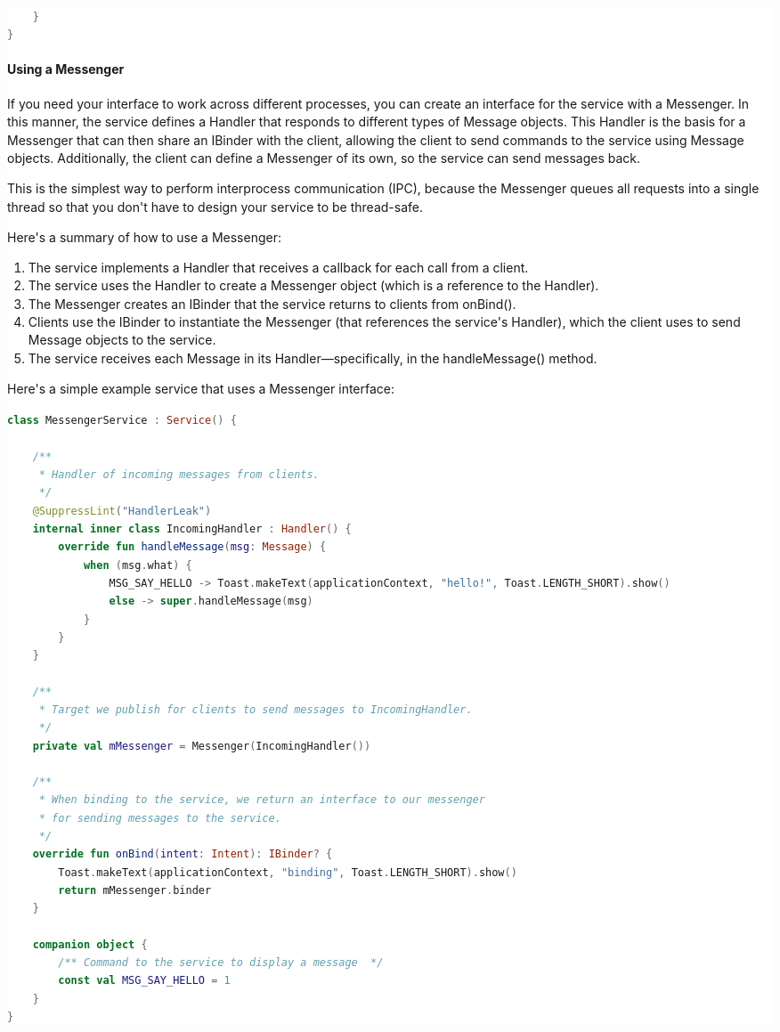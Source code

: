 ```kotlin
    }
}
```

#### Using a Messenger

If you need your interface to work across different processes, you can create an interface for the service with a Messenger. In this manner, the service defines a Handler that responds to different types of Message objects. This Handler is the basis for a Messenger that can then share an IBinder with the client, allowing the client to send commands to the service using Message objects. Additionally, the client can define a Messenger of its own, so the service can send messages back.

This is the simplest way to perform interprocess communication (IPC), because the Messenger queues all requests into a single thread so that you don't have to design your service to be thread-safe.

Here's a summary of how to use a Messenger:

1. The service implements a Handler that receives a callback for each call from a client.
2. The service uses the Handler to create a Messenger object (which is a reference to the Handler).
3. The Messenger creates an IBinder that the service returns to clients from onBind().
4. Clients use the IBinder to instantiate the Messenger (that references the service's Handler), which the client uses to send Message objects to the service.
5. The service receives each Message in its Handler—specifically, in the handleMessage() method.

Here's a simple example service that uses a Messenger interface:

```kotlin
class MessengerService : Service() {

    /**
     * Handler of incoming messages from clients.
     */
    @SuppressLint("HandlerLeak")
    internal inner class IncomingHandler : Handler() {
        override fun handleMessage(msg: Message) {
            when (msg.what) {
                MSG_SAY_HELLO -> Toast.makeText(applicationContext, "hello!", Toast.LENGTH_SHORT).show()
                else -> super.handleMessage(msg)
            }
        }
    }

    /**
     * Target we publish for clients to send messages to IncomingHandler.
     */
    private val mMessenger = Messenger(IncomingHandler())

    /**
     * When binding to the service, we return an interface to our messenger
     * for sending messages to the service.
     */
    override fun onBind(intent: Intent): IBinder? {
        Toast.makeText(applicationContext, "binding", Toast.LENGTH_SHORT).show()
        return mMessenger.binder
    }

    companion object {
        /** Command to the service to display a message  */
        const val MSG_SAY_HELLO = 1
    }
}
```
